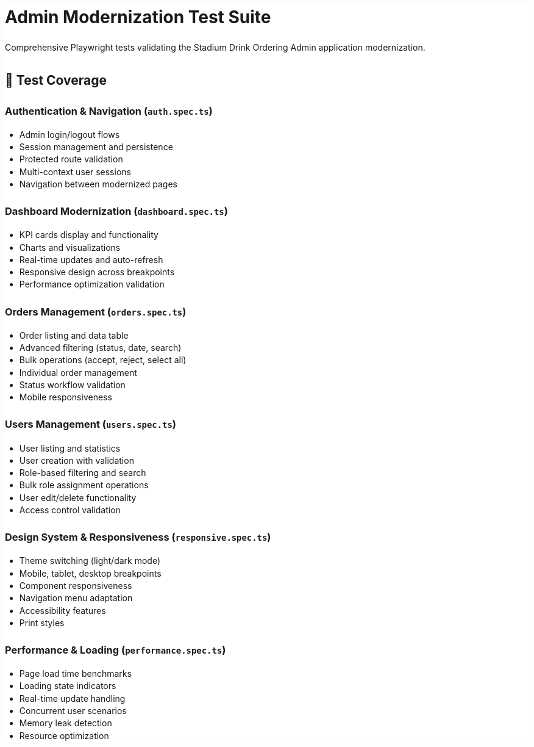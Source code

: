 # Admin Modernization Test Suite

Comprehensive Playwright tests validating the Stadium Drink Ordering Admin application modernization.

## 🎯 Test Coverage

### Authentication & Navigation (`auth.spec.ts`)
- Admin login/logout flows
- Session management and persistence
- Protected route validation
- Multi-context user sessions
- Navigation between modernized pages

### Dashboard Modernization (`dashboard.spec.ts`)
- KPI cards display and functionality
- Charts and visualizations
- Real-time updates and auto-refresh
- Responsive design across breakpoints
- Performance optimization validation

### Orders Management (`orders.spec.ts`)
- Order listing and data table
- Advanced filtering (status, date, search)
- Bulk operations (accept, reject, select all)
- Individual order management
- Status workflow validation
- Mobile responsiveness

### Users Management (`users.spec.ts`)
- User listing and statistics
- User creation with validation
- Role-based filtering and search
- Bulk role assignment operations
- User edit/delete functionality
- Access control validation

### Design System & Responsiveness (`responsive.spec.ts`)
- Theme switching (light/dark mode)
- Mobile, tablet, desktop breakpoints
- Component responsiveness
- Navigation menu adaptation
- Accessibility features
- Print styles

### Performance & Loading (`performance.spec.ts`)
- Page load time benchmarks
- Loading state indicators
- Real-time update handling
- Concurrent user scenarios
- Memory leak detection
- Resource optimization
